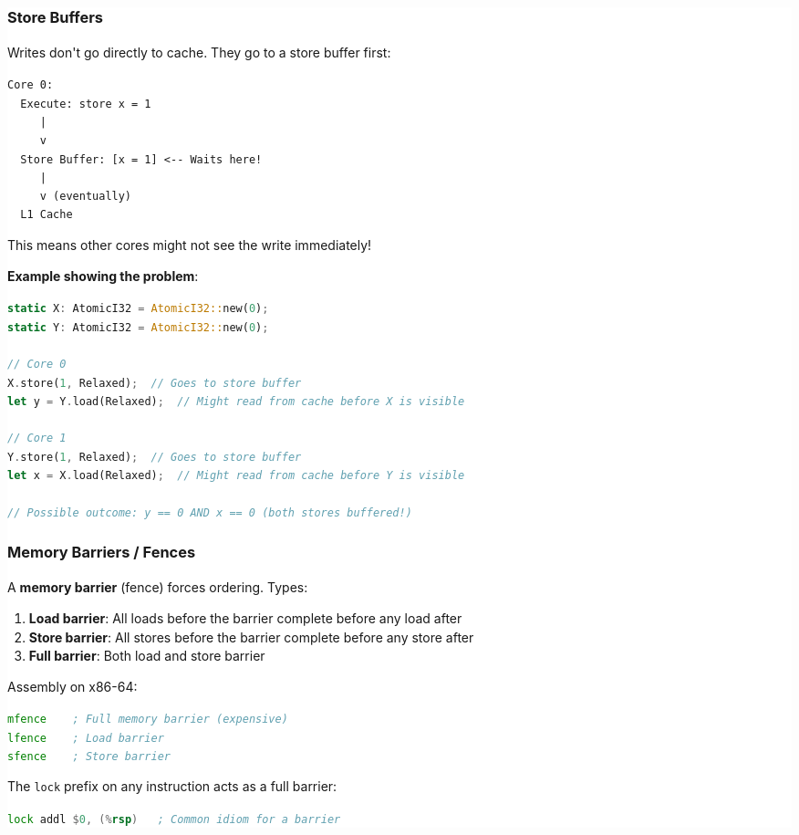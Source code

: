 ### Store Buffers

Writes don't go directly to cache. They go to a store buffer first:

```
Core 0:
  Execute: store x = 1
     |
     v
  Store Buffer: [x = 1] <-- Waits here!
     |
     v (eventually)
  L1 Cache
```

This means other cores might not see the write immediately!

**Example showing the problem**:

```rust
static X: AtomicI32 = AtomicI32::new(0);
static Y: AtomicI32 = AtomicI32::new(0);

// Core 0
X.store(1, Relaxed);  // Goes to store buffer
let y = Y.load(Relaxed);  // Might read from cache before X is visible

// Core 1
Y.store(1, Relaxed);  // Goes to store buffer
let x = X.load(Relaxed);  // Might read from cache before Y is visible

// Possible outcome: y == 0 AND x == 0 (both stores buffered!)
```

### Memory Barriers / Fences

A **memory barrier** (fence) forces ordering. Types:

1. **Load barrier**: All loads before the barrier complete before any load after
2. **Store barrier**: All stores before the barrier complete before any store
   after
3. **Full barrier**: Both load and store barrier

Assembly on x86-64:

```asm
mfence    ; Full memory barrier (expensive)
lfence    ; Load barrier
sfence    ; Store barrier
```

The `lock` prefix on any instruction acts as a full barrier:

```asm
lock addl $0, (%rsp)   ; Common idiom for a barrier
```

